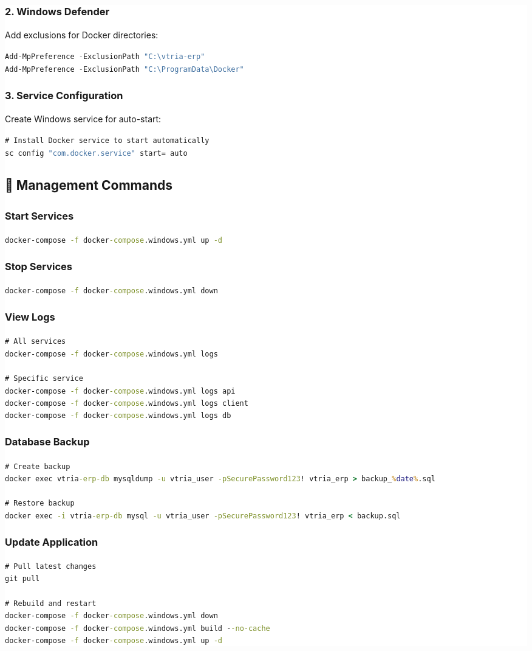 ### 2. Windows Defender
Add exclusions for Docker directories:
```powershell
Add-MpPreference -ExclusionPath "C:\vtria-erp"
Add-MpPreference -ExclusionPath "C:\ProgramData\Docker"
```

### 3. Service Configuration
Create Windows service for auto-start:
```cmd
# Install Docker service to start automatically
sc config "com.docker.service" start= auto
```

## 🔄 Management Commands

### Start Services
```cmd
docker-compose -f docker-compose.windows.yml up -d
```

### Stop Services
```cmd
docker-compose -f docker-compose.windows.yml down
```

### View Logs
```cmd
# All services
docker-compose -f docker-compose.windows.yml logs

# Specific service
docker-compose -f docker-compose.windows.yml logs api
docker-compose -f docker-compose.windows.yml logs client
docker-compose -f docker-compose.windows.yml logs db
```

### Database Backup
```cmd
# Create backup
docker exec vtria-erp-db mysqldump -u vtria_user -pSecurePassword123! vtria_erp > backup_%date%.sql

# Restore backup
docker exec -i vtria-erp-db mysql -u vtria_user -pSecurePassword123! vtria_erp < backup.sql
```

### Update Application
```cmd
# Pull latest changes
git pull

# Rebuild and restart
docker-compose -f docker-compose.windows.yml down
docker-compose -f docker-compose.windows.yml build --no-cache
docker-compose -f docker-compose.windows.yml up -d
```
